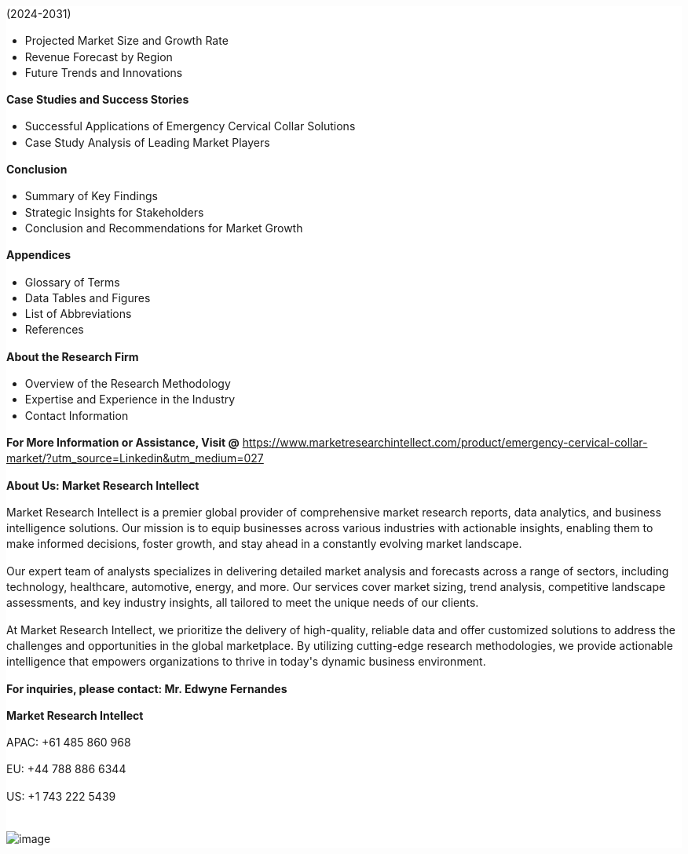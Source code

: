 (2024-2031)</strong></p><ul><li>Projected Market Size and Growth Rate</li><li>Revenue Forecast by Region</li><li>Future Trends and Innovations</li></ul><p><strong>Case Studies and Success Stories</strong></p><ul><li>Successful Applications of Emergency Cervical Collar Solutions</li><li>Case Study Analysis of Leading Market Players</li></ul><p><strong>Conclusion</strong></p><ul><li>Summary of Key Findings</li><li>Strategic Insights for Stakeholders</li><li>Conclusion and Recommendations for Market Growth</li></ul><p><strong>Appendices</strong></p><ul><li>Glossary of Terms</li><li>Data Tables and Figures</li><li>List of Abbreviations</li><li>References</li></ul><p><strong>About the Research Firm</strong></p><ul><li>Overview of the Research Methodology</li><li>Expertise and Experience in the Industry</li><li>Contact Information</li></ul></div><div class="article-main__content" data-test-id="publishing-text-block"><p><span class="font-[700]"><strong>For More Information or Assistance, Visit @</strong>&nbsp;<a href="https://www.marketresearchintellect.com/product/emergency-cervical-collar-market/?utm_source=Linkedin&utm_medium=027">https://www.marketresearchintellect.com/product/emergency-cervical-collar-market/?utm_source=Linkedin&utm_medium=027</a></span></p><p><strong>About Us: Market Research Intellect</strong></p><p>Market Research Intellect is a premier global provider of comprehensive market research reports, data analytics, and business intelligence solutions. Our mission is to equip businesses across various industries with actionable insights, enabling them to make informed decisions, foster growth, and stay ahead in a constantly evolving market landscape.</p><p>Our expert team of analysts specializes in delivering detailed market analysis and forecasts across a range of sectors, including technology, healthcare, automotive, energy, and more. Our services cover market sizing, trend analysis, competitive landscape assessments, and key industry insights, all tailored to meet the unique needs of our clients.</p><p>At Market Research Intellect, we prioritize the delivery of high-quality, reliable data and offer customized solutions to address the challenges and opportunities in the global marketplace. By utilizing cutting-edge research methodologies, we provide actionable intelligence that empowers organizations to thrive in today's dynamic business environment.</p><p><strong>For inquiries, please contact: Mr. Edwyne Fernandes</strong></p><p><strong>Market Research Intellect</strong></p><p>APAC: +61 485 860 968</p><p>EU: +44 788 886 6344</p><p>US: +1 743 222 5439</p></div><div class="article-main__content" data-test-id="publishing-text-block">&nbsp;</div>
![image](https://github.com/user-attachments/assets/c580b2ef-7601-426f-a0a5-10080fd5c523)
